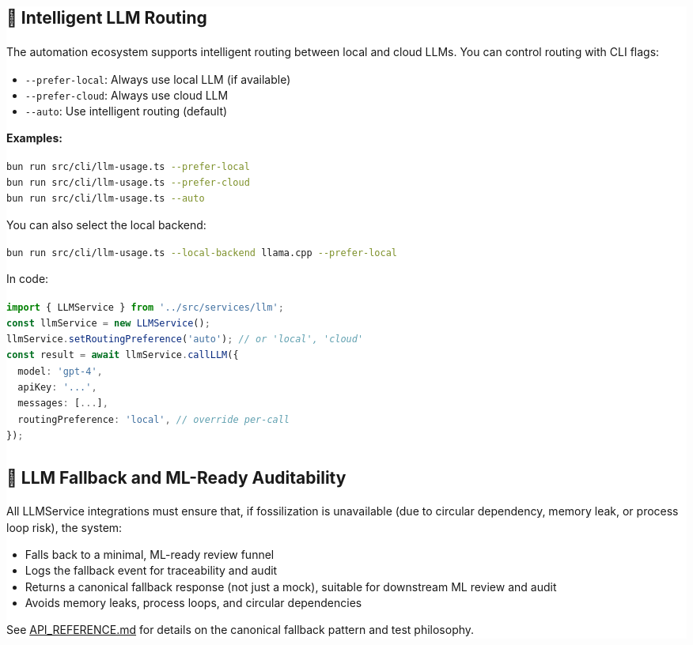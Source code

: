 ## 🧠 Intelligent LLM Routing

The automation ecosystem supports intelligent routing between local and cloud LLMs. You can control routing with CLI flags:

- `--prefer-local`: Always use local LLM (if available)
- `--prefer-cloud`: Always use cloud LLM
- `--auto`: Use intelligent routing (default)

**Examples:**
```sh
bun run src/cli/llm-usage.ts --prefer-local
bun run src/cli/llm-usage.ts --prefer-cloud
bun run src/cli/llm-usage.ts --auto
```

You can also select the local backend:
```sh
bun run src/cli/llm-usage.ts --local-backend llama.cpp --prefer-local
```

In code:
```typescript
import { LLMService } from '../src/services/llm';
const llmService = new LLMService();
llmService.setRoutingPreference('auto'); // or 'local', 'cloud'
const result = await llmService.callLLM({
  model: 'gpt-4',
  apiKey: '...',
  messages: [...],
  routingPreference: 'local', // override per-call
});
``` 

## 🦴 LLM Fallback and ML-Ready Auditability

All LLMService integrations must ensure that, if fossilization is unavailable (due to circular dependency, memory leak, or process loop risk), the system:
- Falls back to a minimal, ML-ready review funnel
- Logs the fallback event for traceability and audit
- Returns a canonical fallback response (not just a mock), suitable for downstream ML review and audit
- Avoids memory leaks, process loops, and circular dependencies

See [API_REFERENCE.md](./API_REFERENCE.md#ml-ready-fallback-funnel-for-llm-calls) for details on the canonical fallback pattern and test philosophy. 